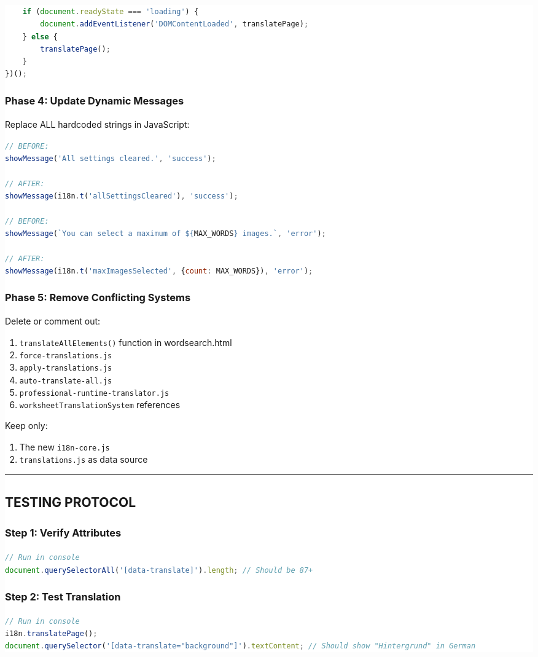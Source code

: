 ```javascript
    if (document.readyState === 'loading') {
        document.addEventListener('DOMContentLoaded', translatePage);
    } else {
        translatePage();
    }
})();
```

### Phase 4: Update Dynamic Messages

Replace ALL hardcoded strings in JavaScript:

```javascript
// BEFORE:
showMessage('All settings cleared.', 'success');

// AFTER:
showMessage(i18n.t('allSettingsCleared'), 'success');

// BEFORE:
showMessage(`You can select a maximum of ${MAX_WORDS} images.`, 'error');

// AFTER:
showMessage(i18n.t('maxImagesSelected', {count: MAX_WORDS}), 'error');
```

### Phase 5: Remove Conflicting Systems

Delete or comment out:
1. `translateAllElements()` function in wordsearch.html
2. `force-translations.js`
3. `apply-translations.js`
4. `auto-translate-all.js`
5. `professional-runtime-translator.js`
6. `worksheetTranslationSystem` references

Keep only:
1. The new `i18n-core.js`
2. `translations.js` as data source

---

## TESTING PROTOCOL

### Step 1: Verify Attributes
```javascript
// Run in console
document.querySelectorAll('[data-translate]').length; // Should be 87+
```

### Step 2: Test Translation
```javascript
// Run in console
i18n.translatePage();
document.querySelector('[data-translate="background"]').textContent; // Should show "Hintergrund" in German
```
